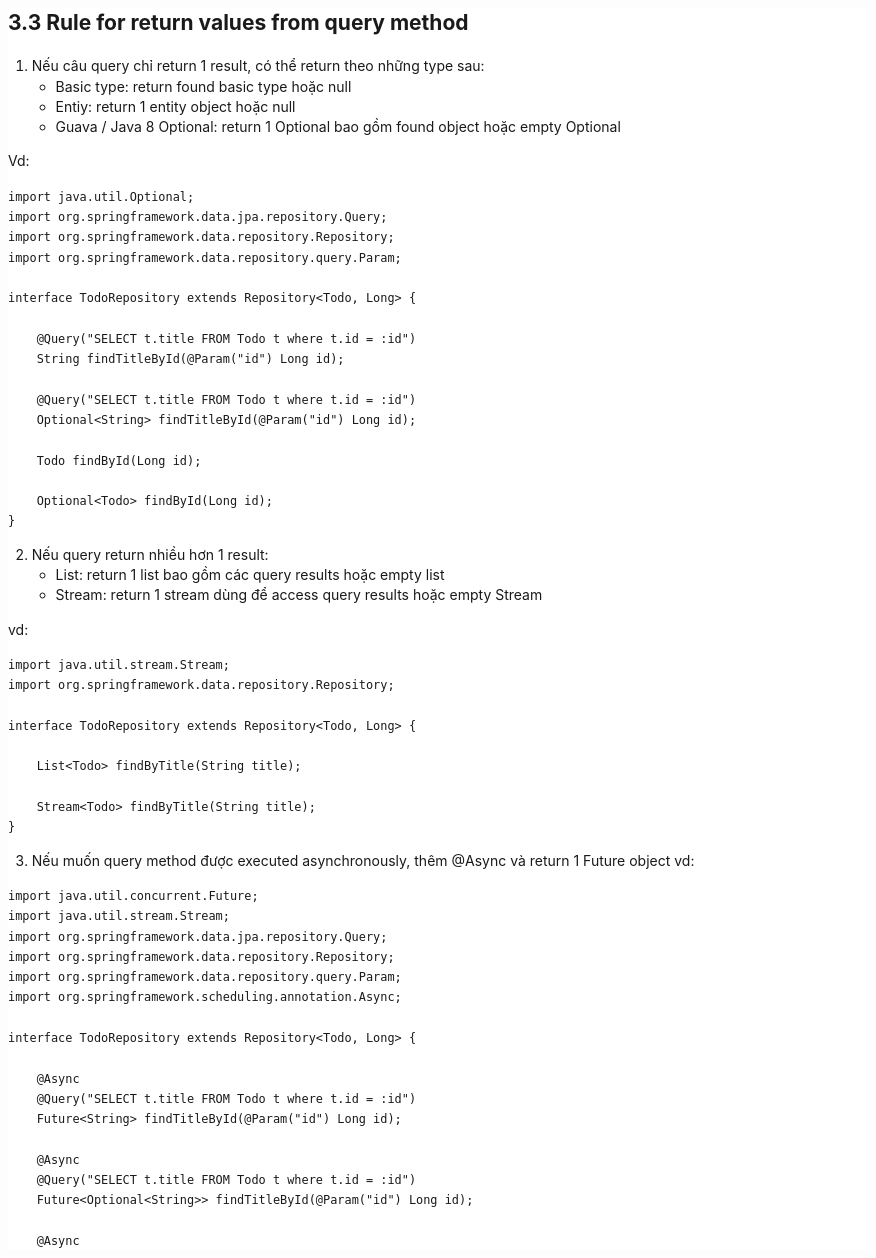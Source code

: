 ## 3.3 Rule for return values from query method
1. Nếu câu query chỉ return 1 result, có thể return theo những type sau:
   - Basic type: return found basic type hoặc null
   - Entiy: return 1 entity object hoặc null
   - Guava / Java 8 Optional<T>: return 1 Optional bao gồm found object hoặc empty Optional

Vd:
```
import java.util.Optional;
import org.springframework.data.jpa.repository.Query;
import org.springframework.data.repository.Repository;
import org.springframework.data.repository.query.Param;
 
interface TodoRepository extends Repository<Todo, Long> { 
 
    @Query("SELECT t.title FROM Todo t where t.id = :id") 
    String findTitleById(@Param("id") Long id);
     
    @Query("SELECT t.title FROM Todo t where t.id = :id") 
    Optional<String> findTitleById(@Param("id") Long id);
 
    Todo findById(Long id);
     
    Optional<Todo> findById(Long id);
}
```

2. Nếu query return nhiều hơn 1 result:
   - List<T>: return 1 list bao gồm các query results hoặc empty list
   - Stream<T>: return 1 stream dùng để access query results hoặc empty Stream

vd:
```
import java.util.stream.Stream;
import org.springframework.data.repository.Repository;
 
interface TodoRepository extends Repository<Todo, Long> { 
 
    List<Todo> findByTitle(String title);
     
    Stream<Todo> findByTitle(String title);
}
```

3. Nếu muốn query method được executed asynchronously, thêm @Async và return 1 Future<T> object
vd:

```
import java.util.concurrent.Future;
import java.util.stream.Stream;
import org.springframework.data.jpa.repository.Query;
import org.springframework.data.repository.Repository;
import org.springframework.data.repository.query.Param;
import org.springframework.scheduling.annotation.Async;
 
interface TodoRepository extends Repository<Todo, Long> { 
 
    @Async
    @Query("SELECT t.title FROM Todo t where t.id = :id") 
    Future<String> findTitleById(@Param("id") Long id);
     
    @Async
    @Query("SELECT t.title FROM Todo t where t.id = :id") 
    Future<Optional<String>> findTitleById(@Param("id") Long id);
 
    @Async
```